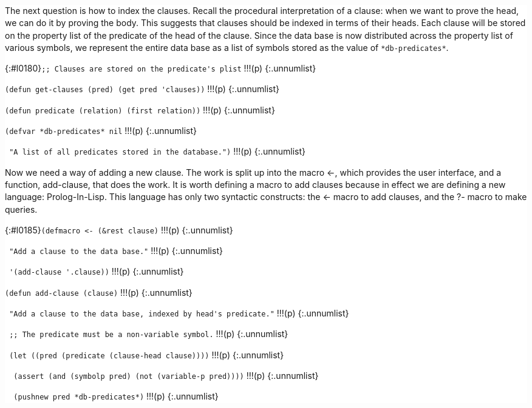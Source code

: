 The next question is how to index the clauses.
Recall the procedural interpretation of a clause: when we want to prove the head, we can do it by proving the body.
This suggests that clauses should be indexed in terms of their heads.
Each clause will be stored on the property list of the predicate of the head of the clause.
Since the data base is now distributed across the property list of various symbols, we represent the entire data base as a list of symbols stored as the value of `*db-predicates*`.

[ ](#){:#l0180}`;; Clauses are stored on the predicate's plist`
!!!(p) {:.unnumlist}

`(defun get-clauses (pred) (get pred 'clauses))`
!!!(p) {:.unnumlist}

`(defun predicate (relation) (first relation))`
!!!(p) {:.unnumlist}

`(defvar *db-predicates* nil`
!!!(p) {:.unnumlist}

` "A list of all predicates stored in the database.")`
!!!(p) {:.unnumlist}

Now we need a way of adding a new clause.
The work is split up into the macro <-, which provides the user interface, and a function, add-clause, that does the work.
It is worth defining a macro to add clauses because in effect we are defining a new language: Prolog-In-Lisp.
This language has only two syntactic constructs: the <- macro to add clauses, and the ?- macro to make queries.

[ ](#){:#l0185}`(defmacro <- (&rest clause)`
!!!(p) {:.unnumlist}

` "Add a clause to the data base."`
!!!(p) {:.unnumlist}

` '(add-clause '.clause))`
!!!(p) {:.unnumlist}

`(defun add-clause (clause)`
!!!(p) {:.unnumlist}

` "Add a clause to the data base, indexed by head's predicate."`
!!!(p) {:.unnumlist}

` ;; The predicate must be a non-variable symbol.`
!!!(p) {:.unnumlist}

` (let ((pred (predicate (clause-head clause))))`
!!!(p) {:.unnumlist}

`  (assert (and (symbolp pred) (not (variable-p pred))))`
!!!(p) {:.unnumlist}

`  (pushnew pred *db-predicates*)`
!!!(p) {:.unnumlist}
